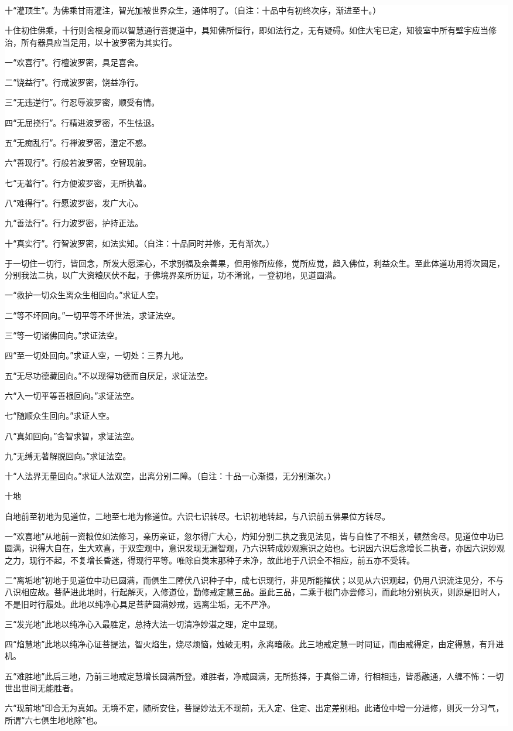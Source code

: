 十“灌顶生”。为佛乘甘雨灌注，智光加被世界众生，通体明了。（自注：十品中有初终次序，渐进至十。）  

十住初住佛乘，十行则舍根身而以智慧通行菩提道中，具知佛所恒行，即如法行之，无有疑碍。如住大宅已定，知彼室中所有壁宇应当修治，所有器具应当足用，以十波罗密为其实行。  

一“欢喜行”。行檀波罗密，具足喜舍。  

二“饶益行”。行戒波罗密，饶益净行。  

三“无违逆行”。行忍辱波罗密，顺受有情。  

四“无屈挠行”。行精进波罗密，不生怯退。  

五“无痴乱行”。行禅波罗密，澄定不惑。  

六“善现行”。行般若波罗密，空智现前。  

七“无著行”。行方便波罗密，无所执著。  

八“难得行”。行愿波罗密，发广大心。  

九“善法行”。行力波罗密，护持正法。  

十“真实行”。行智波罗密，如法实知。（自注：十品同时并修，无有渐次。）  

于一切住一切行，皆回念，所发大愿深心，不求别福及余善果，但用修所应修，觉所应觉，趋入佛位，利益众生。至此体道功用将次圆足，分别我法二执，以广大资粮厌伏不起，于佛境界亲所历证，功不淆讹，一登初地，见道圆满。  

一“救护一切众生离众生相回向。”求证人空。  

二“等不坏回向。”一切平等不坏世法，求证法空。  

三“等一切诸佛回向。”求证法空。  

四“至一切处回向。”求证人空，一切处：三界九地。  

五“无尽功德藏回向。”不以现得功德而自厌足，求证法空。  

六“入一切平等善根回向。”求证法空。  

七“随顺众生回向。”求证人空。  

八“真如回向。”舍智求智，求证法空。  

九“无缚无著解脱回向。”求证法空。  

十“人法界无量回向。”求证人法双空，出离分别二障。（自注：十品一心渐摄，无分别渐次。）  

十地  

自地前至初地为见道位，二地至七地为修道位。六识七识转尽。七识初地转起，与八识前五佛果位方转尽。  

一“欢喜地”从地前一资粮位如法修习，亲历亲证，忽尔得广大心，灼知分别二执之我见法见，皆与自性了不相关，顿然舍尽。见道位中功已圆满，识得大自在，生大欢喜，于双空观中，意识发现无漏智观，乃六识转成妙观察识之始也。七识因六识后念增长二执者，亦因六识妙观之力，现行不起，不复增长昏迷，得现行平等。唯除自类末那种子未净，故此地于八识全不相应，前五亦不受转。  

二“离垢地”初地于见道位中功已圆满，而俱生二障伏八识种子中，成七识现行，非见所能摧伏；以见从六识观起，仍用八识流注见分，不与八识相应故。菩萨进此地时，行起解灭，入修道位，勤修戒定慧三品。虽此三品，二乘于根门亦尝修习，而此地分别执灭，则原是旧时人，不是旧时行履处。此地以纯净心具足菩萨圆满妙戒，远离尘垢，无不严净。  

三“发光地”此地以纯净心入最胜定，总持大法一切清净妙湛之理，定中显现。  

四“焰慧地”此地以纯净心证菩提法，智火焰生，烧尽烦恼，烛破无明，永离暗蔽。此三地戒定慧一时同证，而由戒得定，由定得慧，有升进机。  

五“难胜地”此后三地，乃前三地戒定慧增长圆满所登。难胜者，净戒圆满，无所拣择，于真俗二谛，行相相违，皆悉融通，人缠不怖：一切世出世间无能胜者。  

六“现前地”印合无为真如。无境不定，随所安住，菩提妙法无不现前，无入定、住定、出定差别相。此诸位中增一分进修，则灭一分习气，所谓“六七俱生地地除”也。  
